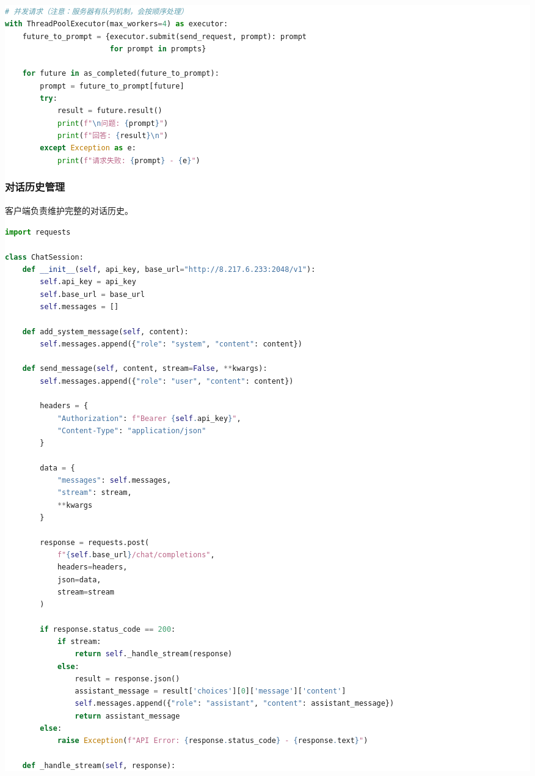 ```python
# 并发请求（注意：服务器有队列机制，会按顺序处理）
with ThreadPoolExecutor(max_workers=4) as executor:
    future_to_prompt = {executor.submit(send_request, prompt): prompt
                        for prompt in prompts}

    for future in as_completed(future_to_prompt):
        prompt = future_to_prompt[future]
        try:
            result = future.result()
            print(f"\n问题: {prompt}")
            print(f"回答: {result}\n")
        except Exception as e:
            print(f"请求失败: {prompt} - {e}")
```

### 对话历史管理

客户端负责维护完整的对话历史。

```python
import requests

class ChatSession:
    def __init__(self, api_key, base_url="http://8.217.6.233:2048/v1"):
        self.api_key = api_key
        self.base_url = base_url
        self.messages = []

    def add_system_message(self, content):
        self.messages.append({"role": "system", "content": content})

    def send_message(self, content, stream=False, **kwargs):
        self.messages.append({"role": "user", "content": content})

        headers = {
            "Authorization": f"Bearer {self.api_key}",
            "Content-Type": "application/json"
        }

        data = {
            "messages": self.messages,
            "stream": stream,
            **kwargs
        }

        response = requests.post(
            f"{self.base_url}/chat/completions",
            headers=headers,
            json=data,
            stream=stream
        )

        if response.status_code == 200:
            if stream:
                return self._handle_stream(response)
            else:
                result = response.json()
                assistant_message = result['choices'][0]['message']['content']
                self.messages.append({"role": "assistant", "content": assistant_message})
                return assistant_message
        else:
            raise Exception(f"API Error: {response.status_code} - {response.text}")

    def _handle_stream(self, response):
```
